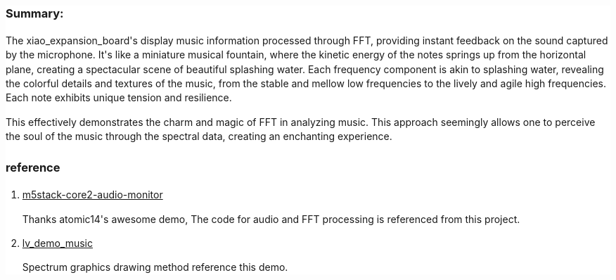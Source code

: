 
### Summary:

The xiao_expansion_board's display music information processed through FFT, providing instant feedback on the sound captured by the microphone. It's like a miniature musical fountain, where the kinetic energy of the notes springs up from the horizontal plane, creating a spectacular scene of beautiful splashing water. Each frequency component is akin to splashing water, revealing the colorful details and textures of the music, from the stable and mellow low frequencies to the lively and agile high frequencies. Each note exhibits unique tension and resilience.

This effectively demonstrates the charm and magic of FFT in analyzing music. This approach seemingly allows one to perceive the soul of the music through the spectral data, creating an enchanting experience.



### reference

1. [m5stack-core2-audio-monitor](https://github.com/atomic14/m5stack-core2-audio-monitor)

    Thanks atomic14's awesome demo, The code for audio and FFT processing is referenced from this project.

2. [lv_demo_music](https://github.com/lvgl/lv_demos/tree/master/src/lv_demo_music)
   
   Spectrum graphics drawing method reference this demo.

